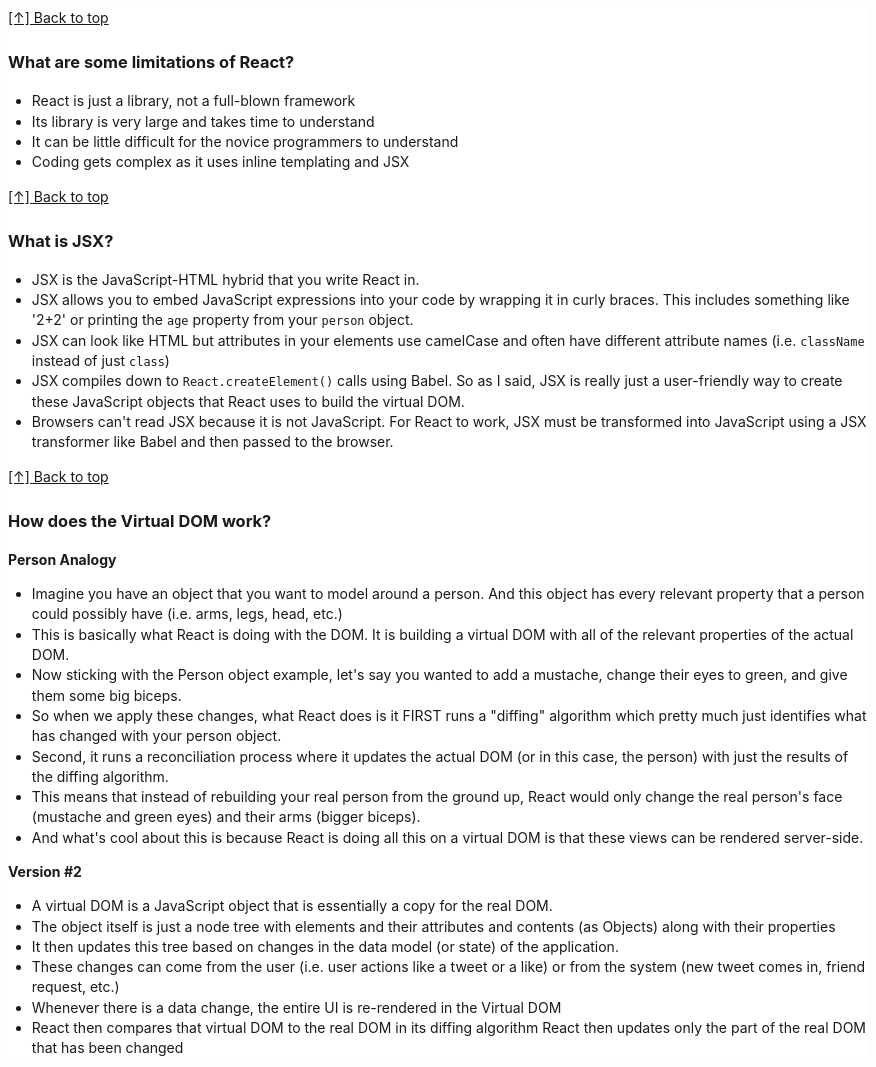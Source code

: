 [[↑] Back to top](#top)

### What are some limitations of React?

- React is just a library, not a full-blown framework
- Its library is very large and takes time to understand
- It can be little difficult for the novice programmers to understand
- Coding gets complex as it uses inline templating and JSX

[[↑] Back to top](#top)

### What is JSX?

- JSX is the JavaScript-HTML hybrid that you write React in. 
- JSX allows you to embed JavaScript expressions into your code by wrapping it in curly braces. This includes something like '2+2' or printing the `age` property from your `person` object.
- JSX can look like HTML but attributes in your elements use camelCase and often have different attribute names (i.e. `className` instead of just `class`)
- JSX compiles down to `React.createElement()` calls using Babel. So as I said, JSX is really just a user-friendly way to create these JavaScript objects that React uses to build the virtual DOM.
- Browsers can't read JSX because it is not JavaScript. For React to work, JSX must be transformed into JavaScript using a JSX transformer like Babel and then passed to the browser.


[[↑] Back to top](#top)

### How does the Virtual DOM work?

**Person Analogy**

- Imagine you have an object that you want to model around a person. And this object has every relevant property that a person could possibly have (i.e. arms, legs, head, etc.)
- This is basically what React is doing with the DOM. It is building a virtual DOM with all of the relevant properties of the actual DOM.
- Now sticking with the Person object example, let's say you wanted to add a mustache, change their eyes to green, and give them some big biceps.
- So when we apply these changes, what React does is it FIRST runs a "diffing" algorithm which pretty much just identifies what has changed with your person object. 
- Second, it runs a reconciliation process where it updates the actual DOM (or in this case, the person) with just the results of the diffing algorithm.
- This means that instead of rebuilding your real person from the ground up, React would only change the real person's face (mustache and green eyes) and their arms (bigger biceps).
- And what's cool about this is because React is doing all this on a virtual DOM is that these views can be rendered server-side.

**Version #2**

- A virtual DOM is a JavaScript object that is essentially a copy for the real DOM. 
- The object itself is just a node tree with elements and their attributes and contents (as Objects) along with their properties
- It then updates this tree based on changes in the data model (or state) of the application.
- These changes can come from the user (i.e. user actions like a tweet or a like) or from the system (new tweet comes in, friend request, etc.)
- Whenever there is a data change, the entire UI is re-rendered in the Virtual DOM
- React then compares that virtual DOM to the real DOM in its diffing algorithm
React then updates only the part of the real DOM that has been changed
